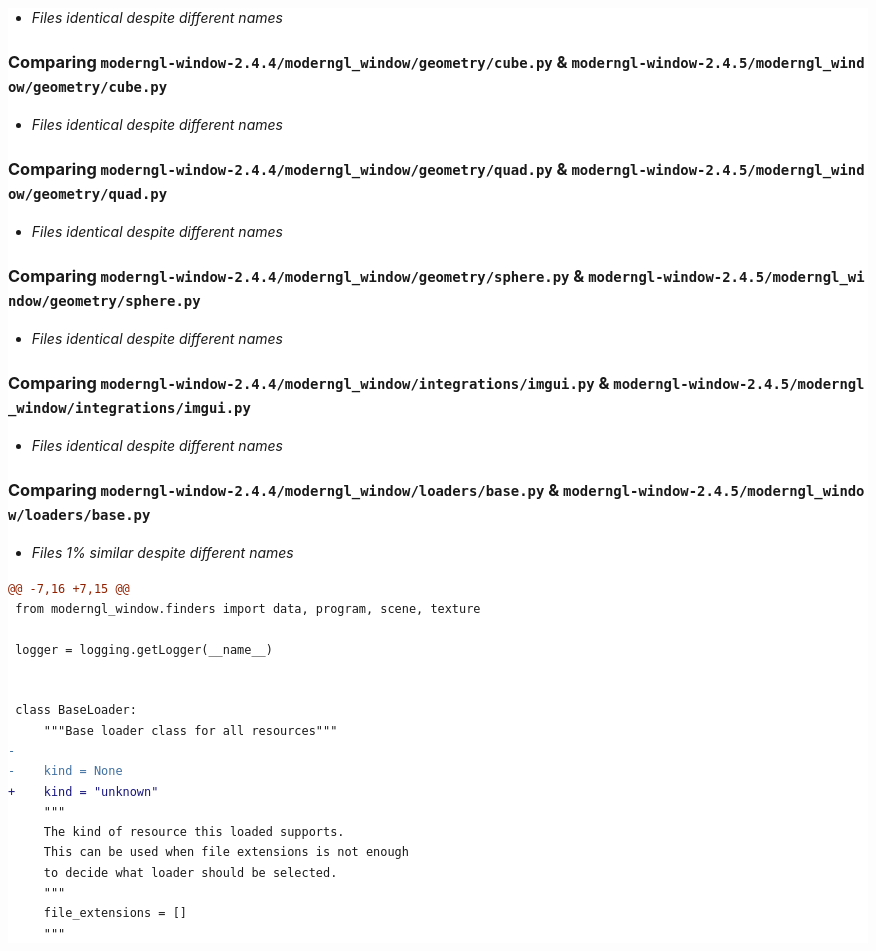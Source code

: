  * *Files identical despite different names*

### Comparing `moderngl-window-2.4.4/moderngl_window/geometry/cube.py` & `moderngl-window-2.4.5/moderngl_window/geometry/cube.py`

 * *Files identical despite different names*

### Comparing `moderngl-window-2.4.4/moderngl_window/geometry/quad.py` & `moderngl-window-2.4.5/moderngl_window/geometry/quad.py`

 * *Files identical despite different names*

### Comparing `moderngl-window-2.4.4/moderngl_window/geometry/sphere.py` & `moderngl-window-2.4.5/moderngl_window/geometry/sphere.py`

 * *Files identical despite different names*

### Comparing `moderngl-window-2.4.4/moderngl_window/integrations/imgui.py` & `moderngl-window-2.4.5/moderngl_window/integrations/imgui.py`

 * *Files identical despite different names*

### Comparing `moderngl-window-2.4.4/moderngl_window/loaders/base.py` & `moderngl-window-2.4.5/moderngl_window/loaders/base.py`

 * *Files 1% similar despite different names*

```diff
@@ -7,16 +7,15 @@
 from moderngl_window.finders import data, program, scene, texture
 
 logger = logging.getLogger(__name__)
 
 
 class BaseLoader:
     """Base loader class for all resources"""
-
-    kind = None
+    kind = "unknown"
     """
     The kind of resource this loaded supports.
     This can be used when file extensions is not enough
     to decide what loader should be selected.
     """
     file_extensions = []
     """
```
